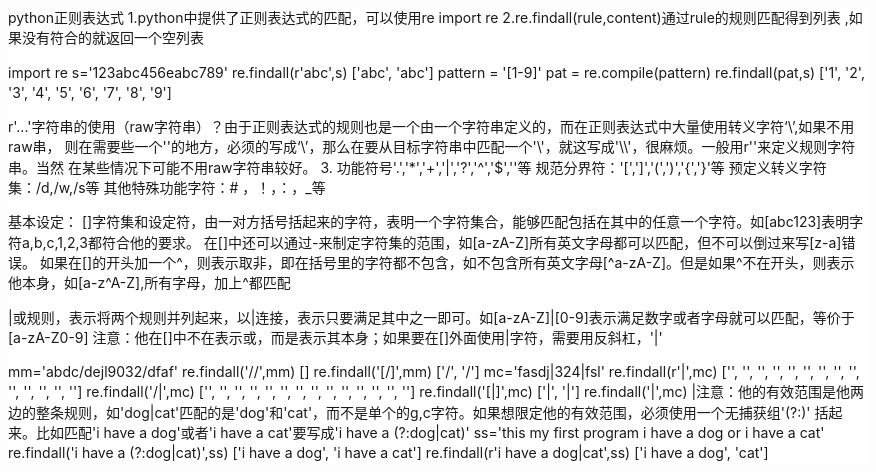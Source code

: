 python正则表达式
1.python中提供了正则表达式的匹配，可以使用re
import re
2.re.findall(rule,content)通过rule的规则匹配得到列表 ,如果没有符合的就返回一个空列表

import re
s='123abc456eabc789'
re.findall(r'abc',s)
['abc', 'abc']
pattern = '[1-9]'
pat = re.compile(pattern)
re.findall(pat,s)
['1', '2', '3', '4', '5', '6', '7', '8', '9']

r'...'字符串的使用（raw字符串）？由于正则表达式的规则也是一个由一个字符串定义的，而在正则表达式中大量使用转义字符‘\’,如果不用raw串，
则在需要些一个'\'的地方，必须的写成‘\\’，那么在要从目标字符串中匹配一个'\\'，就这写成'\\\\'，很麻烦。一般用r''来定义规则字符串。当然
在某些情况下可能不用raw字符串较好。
3.
功能符号'.','*','+','|','?','^','$','\'等
规范分界符：'[',']','(',')','{','}'等
预定义转义字符集：/d,/w,/s等
其他特殊功能字符：# ，！，：，_等


基本设定：
[]字符集和设定符，由一对方括号括起来的字符，表明一个字符集合，能够匹配包括在其中的任意一个字符。如[abc123]表明字符a,b,c,1,2,3都符合他的要求。
在[]中还可以通过-来制定字符集的范围，如[a-zA-Z]所有英文字母都可以匹配，但不可以倒过来写[z-a]错误。
如果在[]的开头加一个^，则表示取非，即在括号里的字符都不包含，如不包含所有英文字母[^a-zA-Z]。但是如果^不在开头，则表示他本身，如[a-z^A-Z],所有字母，加上^都匹配


|或规则，表示将两个规则并列起来，以|连接，表示只要满足其中之一即可。如[a-zA-Z]|[0-9]表示满足数字或者字母就可以匹配，等价于[a-zA-Z0-9]
注意：他在[]中不在表示或，而是表示其本身；如果要在[]外面使用|字符，需要用反斜杠，'\|'

mm='abdc/dejl9032/dfaf'
re.findall('//',mm)
[]
re.findall('[/]',mm)
['/', '/']
mc='fasdj|324|fsl'
re.findall(r'|',mc)
['', '', '', '', '', '', '', '', '', '', '', '', '', '']
re.findall('/|',mc)
['', '', '', '', '', '', '', '', '', '', '', '', '', '']
re.findall('[|]',mc)
['|', '|']
re.findall('\|',mc)
|注意：他的有效范围是他两边的整条规则，如'dog|cat'匹配的是'dog'和'cat'，而不是单个的g,c字符。如果想限定他的有效范围，必须使用一个无捕获组'(?:)'
括起来。比如匹配'i have a dog'或者'i have a cat'要写成'i have a (?:dog|cat)'
ss='this my first program i have a dog or i have a cat'
re.findall('i have a (?:dog|cat)',ss)
['i have a dog', 'i have a cat']
re.findall(r'i have a dog|cat',ss)
['i have a dog', 'cat']

